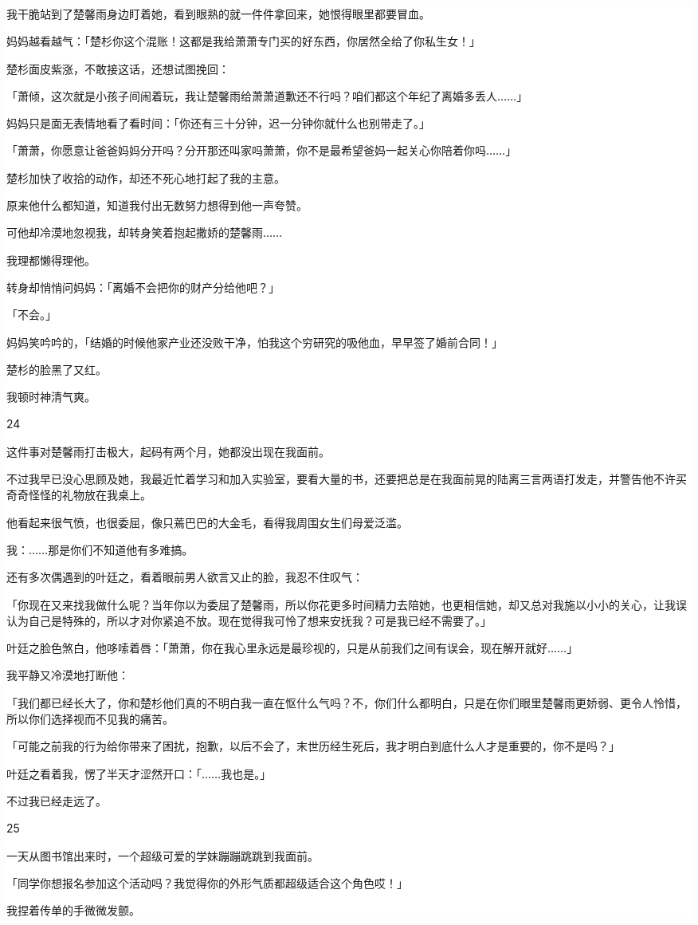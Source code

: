 我干脆站到了楚馨雨身边盯着她，看到眼熟的就一件件拿回来，她恨得眼里都要冒血。

妈妈越看越气：「楚杉你这个混账！这都是我给萧萧专门买的好东西，你居然全给了你私生女！」

楚杉面皮紫涨，不敢接这话，还想试图挽回：

「萧倾，这次就是小孩子间闹着玩，我让楚馨雨给萧萧道歉还不行吗？咱们都这个年纪了离婚多丢人……」

妈妈只是面无表情地看了看时间：「你还有三十分钟，迟一分钟你就什么也别带走了。」

「萧萧，你愿意让爸爸妈妈分开吗？分开那还叫家吗萧萧，你不是最希望爸妈一起关心你陪着你吗……」

楚杉加快了收拾的动作，却还不死心地打起了我的主意。

原来他什么都知道，知道我付出无数努力想得到他一声夸赞。

可他却冷漠地忽视我，却转身笑着抱起撒娇的楚馨雨……

我理都懒得理他。

转身却悄悄问妈妈：「离婚不会把你的财产分给他吧？」

「不会。」

妈妈笑吟吟的，「结婚的时候他家产业还没败干净，怕我这个穷研究的吸他血，早早签了婚前合同！」

楚杉的脸黑了又红。

我顿时神清气爽。

24

这件事对楚馨雨打击极大，起码有两个月，她都没出现在我面前。

不过我早已没心思顾及她，我最近忙着学习和加入实验室，要看大量的书，还要把总是在我面前晃的陆离三言两语打发走，并警告他不许买奇奇怪怪的礼物放在我桌上。

他看起来很气愤，也很委屈，像只蔫巴巴的大金毛，看得我周围女生们母爱泛滥。

我：……那是你们不知道他有多难搞。

还有多次偶遇到的叶廷之，看着眼前男人欲言又止的脸，我忍不住叹气：

「你现在又来找我做什么呢？当年你以为委屈了楚馨雨，所以你花更多时间精力去陪她，也更相信她，却又总对我施以小小的关心，让我误认为自己是特殊的，所以才对你紧追不放。现在觉得我可怜了想来安抚我？可是我已经不需要了。」

叶廷之脸色煞白，他哆嗦着唇：「萧萧，你在我心里永远是最珍视的，只是从前我们之间有误会，现在解开就好……」

我平静又冷漠地打断他：

「我们都已经长大了，你和楚杉他们真的不明白我一直在怄什么气吗？不，你们什么都明白，只是在你们眼里楚馨雨更娇弱、更令人怜惜，所以你们选择视而不见我的痛苦。

「可能之前我的行为给你带来了困扰，抱歉，以后不会了，末世历经生死后，我才明白到底什么人才是重要的，你不是吗？」

叶廷之看着我，愣了半天才涩然开口：「……我也是。」

不过我已经走远了。

25

一天从图书馆出来时，一个超级可爱的学妹蹦蹦跳跳到我面前。

「同学你想报名参加这个活动吗？我觉得你的外形气质都超级适合这个角色哎！」

我捏着传单的手微微发颤。
